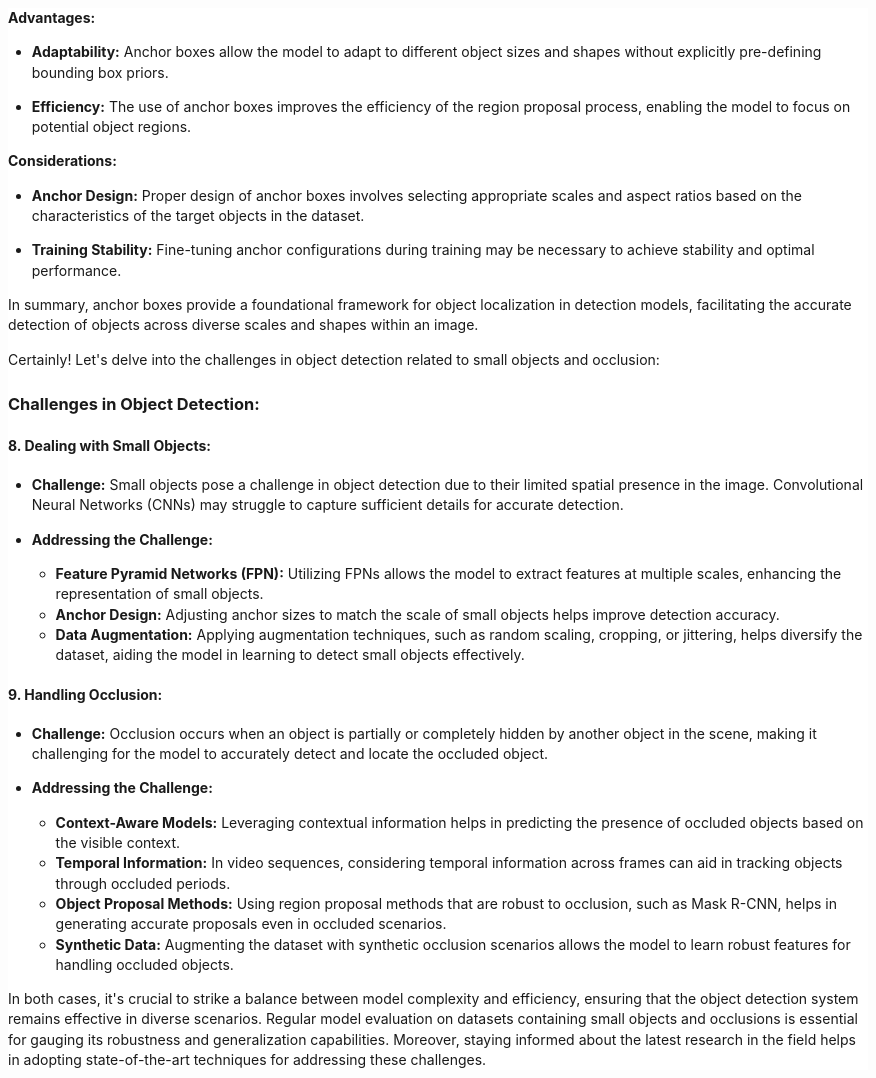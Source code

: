 **Advantages:**
- **Adaptability:** Anchor boxes allow the model to adapt to different object sizes and shapes without explicitly pre-defining bounding box priors.

- **Efficiency:** The use of anchor boxes improves the efficiency of the region proposal process, enabling the model to focus on potential object regions.

**Considerations:**
- **Anchor Design:** Proper design of anchor boxes involves selecting appropriate scales and aspect ratios based on the characteristics of the target objects in the dataset.

- **Training Stability:** Fine-tuning anchor configurations during training may be necessary to achieve stability and optimal performance.

In summary, anchor boxes provide a foundational framework for object localization in detection models, facilitating the accurate detection of objects across diverse scales and shapes within an image.

Certainly! Let's delve into the challenges in object detection related to small objects and occlusion:

### Challenges in Object Detection:

#### 8. **Dealing with Small Objects:**
   - **Challenge:**
     Small objects pose a challenge in object detection due to their limited spatial presence in the image. Convolutional Neural Networks (CNNs) may struggle to capture sufficient details for accurate detection.

   - **Addressing the Challenge:**
     - **Feature Pyramid Networks (FPN):** Utilizing FPNs allows the model to extract features at multiple scales, enhancing the representation of small objects.
     - **Anchor Design:** Adjusting anchor sizes to match the scale of small objects helps improve detection accuracy.
     - **Data Augmentation:** Applying augmentation techniques, such as random scaling, cropping, or jittering, helps diversify the dataset, aiding the model in learning to detect small objects effectively.

#### 9. **Handling Occlusion:**
   - **Challenge:**
     Occlusion occurs when an object is partially or completely hidden by another object in the scene, making it challenging for the model to accurately detect and locate the occluded object.

   - **Addressing the Challenge:**
     - **Context-Aware Models:** Leveraging contextual information helps in predicting the presence of occluded objects based on the visible context.
     - **Temporal Information:** In video sequences, considering temporal information across frames can aid in tracking objects through occluded periods.
     - **Object Proposal Methods:** Using region proposal methods that are robust to occlusion, such as Mask R-CNN, helps in generating accurate proposals even in occluded scenarios.
     - **Synthetic Data:** Augmenting the dataset with synthetic occlusion scenarios allows the model to learn robust features for handling occluded objects.

In both cases, it's crucial to strike a balance between model complexity and efficiency, ensuring that the object detection system remains effective in diverse scenarios. Regular model evaluation on datasets containing small objects and occlusions is essential for gauging its robustness and generalization capabilities. Moreover, staying informed about the latest research in the field helps in adopting state-of-the-art techniques for addressing these challenges.
